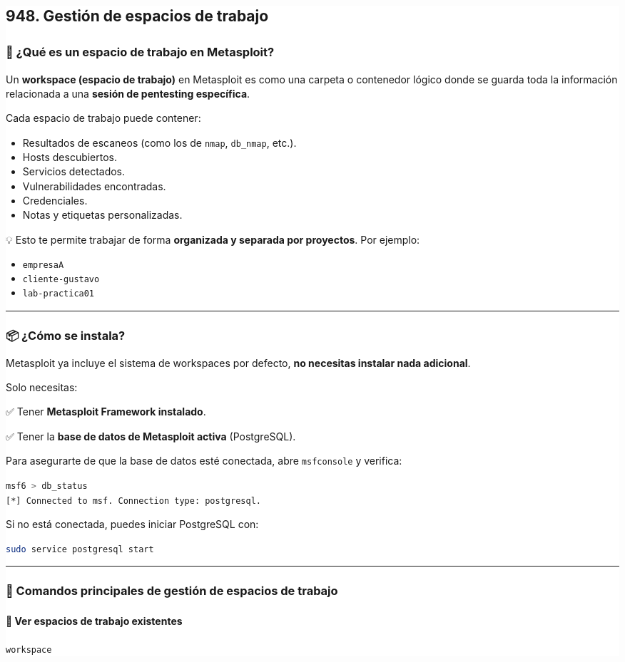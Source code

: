 
## **948. Gestión de espacios de trabajo**

### 🧠 ¿Qué es un espacio de trabajo en Metasploit?

Un **workspace (espacio de trabajo)** en Metasploit es como una carpeta o contenedor lógico donde se guarda toda la información relacionada a una **sesión de pentesting específica**.

Cada espacio de trabajo puede contener:

- Resultados de escaneos (como los de `nmap`, `db_nmap`, etc.).
- Hosts descubiertos.
- Servicios detectados.
- Vulnerabilidades encontradas.
- Credenciales.
- Notas y etiquetas personalizadas.

💡 Esto te permite trabajar de forma **organizada y separada por proyectos**. Por ejemplo:

- `empresaA`
- `cliente-gustavo`
- `lab-practica01`

---

### 📦 ¿Cómo se instala?

Metasploit ya incluye el sistema de workspaces por defecto, **no necesitas instalar nada adicional**.

Solo necesitas:

✅ Tener **Metasploit Framework instalado**.

✅ Tener la **base de datos de Metasploit activa** (PostgreSQL).

Para asegurarte de que la base de datos esté conectada, abre `msfconsole` y verifica:

```bash
msf6 > db_status
[*] Connected to msf. Connection type: postgresql.
```

Si no está conectada, puedes iniciar PostgreSQL con:

```bash
sudo service postgresql start
```

---

### 🔧 Comandos principales de gestión de espacios de trabajo

#### 🔹 Ver espacios de trabajo existentes

```bash
workspace
```

